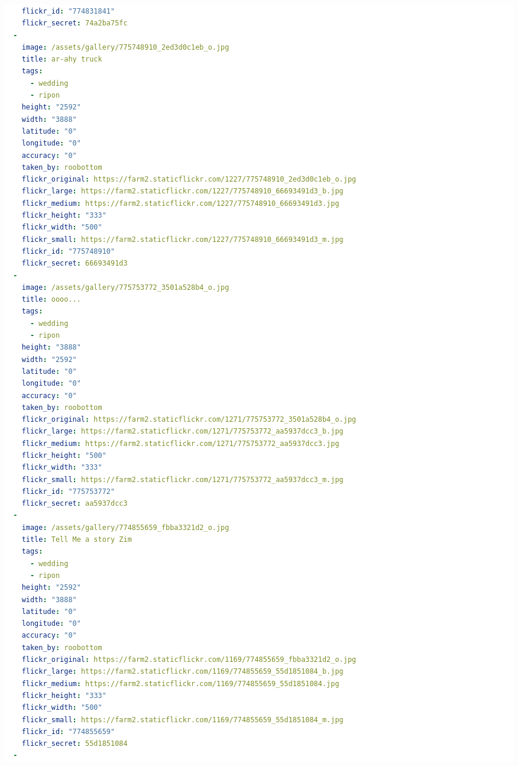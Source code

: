 ```yaml
    flickr_id: "774831841"
    flickr_secret: 74a2ba75fc
  - 
    image: /assets/gallery/775748910_2ed3d0c1eb_o.jpg
    title: ar-ahy truck
    tags:
      - wedding
      - ripon
    height: "2592"
    width: "3888"
    latitude: "0"
    longitude: "0"
    accuracy: "0"
    taken_by: roobottom
    flickr_original: https://farm2.staticflickr.com/1227/775748910_2ed3d0c1eb_o.jpg
    flickr_large: https://farm2.staticflickr.com/1227/775748910_66693491d3_b.jpg
    flickr_medium: https://farm2.staticflickr.com/1227/775748910_66693491d3.jpg
    flickr_height: "333"
    flickr_width: "500"
    flickr_small: https://farm2.staticflickr.com/1227/775748910_66693491d3_m.jpg
    flickr_id: "775748910"
    flickr_secret: 66693491d3
  - 
    image: /assets/gallery/775753772_3501a528b4_o.jpg
    title: oooo...
    tags:
      - wedding
      - ripon
    height: "3888"
    width: "2592"
    latitude: "0"
    longitude: "0"
    accuracy: "0"
    taken_by: roobottom
    flickr_original: https://farm2.staticflickr.com/1271/775753772_3501a528b4_o.jpg
    flickr_large: https://farm2.staticflickr.com/1271/775753772_aa5937dcc3_b.jpg
    flickr_medium: https://farm2.staticflickr.com/1271/775753772_aa5937dcc3.jpg
    flickr_height: "500"
    flickr_width: "333"
    flickr_small: https://farm2.staticflickr.com/1271/775753772_aa5937dcc3_m.jpg
    flickr_id: "775753772"
    flickr_secret: aa5937dcc3
  - 
    image: /assets/gallery/774855659_fbba3321d2_o.jpg
    title: Tell Me a story Zim
    tags:
      - wedding
      - ripon
    height: "2592"
    width: "3888"
    latitude: "0"
    longitude: "0"
    accuracy: "0"
    taken_by: roobottom
    flickr_original: https://farm2.staticflickr.com/1169/774855659_fbba3321d2_o.jpg
    flickr_large: https://farm2.staticflickr.com/1169/774855659_55d1851084_b.jpg
    flickr_medium: https://farm2.staticflickr.com/1169/774855659_55d1851084.jpg
    flickr_height: "333"
    flickr_width: "500"
    flickr_small: https://farm2.staticflickr.com/1169/774855659_55d1851084_m.jpg
    flickr_id: "774855659"
    flickr_secret: 55d1851084
  - 
```